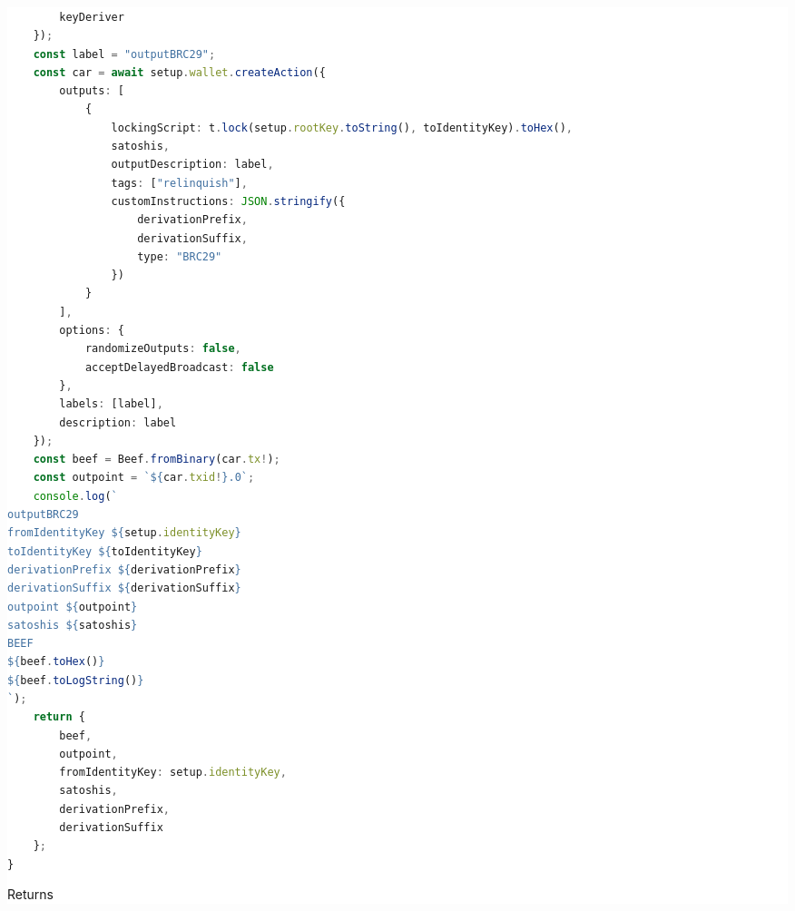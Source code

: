 ```ts
        keyDeriver
    });
    const label = "outputBRC29";
    const car = await setup.wallet.createAction({
        outputs: [
            {
                lockingScript: t.lock(setup.rootKey.toString(), toIdentityKey).toHex(),
                satoshis,
                outputDescription: label,
                tags: ["relinquish"],
                customInstructions: JSON.stringify({
                    derivationPrefix,
                    derivationSuffix,
                    type: "BRC29"
                })
            }
        ],
        options: {
            randomizeOutputs: false,
            acceptDelayedBroadcast: false
        },
        labels: [label],
        description: label
    });
    const beef = Beef.fromBinary(car.tx!);
    const outpoint = `${car.txid!}.0`;
    console.log(`
outputBRC29
fromIdentityKey ${setup.identityKey}
toIdentityKey ${toIdentityKey}
derivationPrefix ${derivationPrefix}
derivationSuffix ${derivationSuffix}
outpoint ${outpoint}
satoshis ${satoshis}
BEEF
${beef.toHex()}
${beef.toLogString()}
`);
    return {
        beef,
        outpoint,
        fromIdentityKey: setup.identityKey,
        satoshis,
        derivationPrefix,
        derivationSuffix
    };
}
```

Returns
